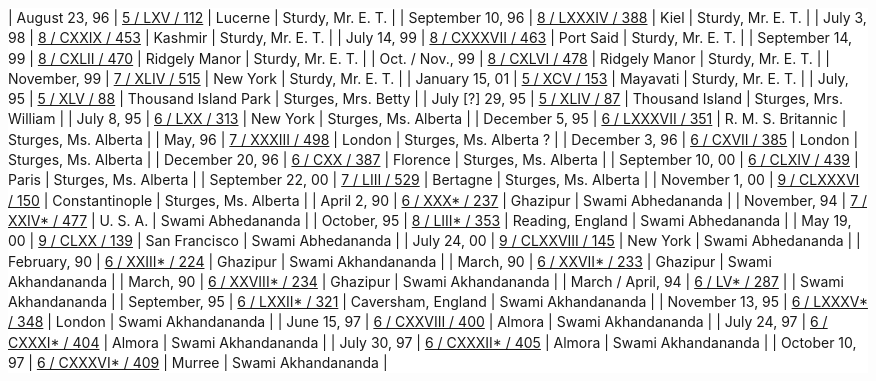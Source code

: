 | August 23, 96     | [5 / LXV / 112](../../volume_5/epistles_first_series/065_blessed_and_beloved.htm)        | Lucerne                          | Sturdy, Mr. E. T.          |
| September 10, 96  | [8 / LXXXIV / 388](../../volume_8/epistles_fourth_series/084_friend.htm)                 | Kiel                             | Sturdy, Mr. E. T.          |
| July 3, 98        | [8 / CXXIX / 453](../../volume_8/epistles_fourth_series/129_sturdy.htm)                  | Kashmir                          | Sturdy, Mr. E. T.          |
| July 14, 99       | [8 / CXXXVII / 463](../../volume_8/epistles_fourth_series/137_sturdy.htm)                | Port Said                        | Sturdy, Mr. E. T.          |
| September 14, 99  | [8 / CXLII / 470](../../volume_8/epistles_fourth_series/142_sturdy.htm)                  | Ridgely Manor                    | Sturdy, Mr. E. T.          |
| Oct. / Nov., 99   | [8 / CXLVI / 478](../../volume_8/epistles_fourth_series/146_sturdy.htm)                  | Ridgely Manor                    | Sturdy, Mr. E. T.          |
| November, 99      | [7 / XLIV / 515](../../volume_7/epistles_third_series/44_sturdy.htm)                     | New York                         | Sturdy, Mr. E. T.          |
| January 15, 01    | [5 / XCV / 153](../../volume_5/epistles_first_series/095_sturdy.htm)                     | Mayavati                         | Sturdy, Mr. E. T.          |
| July, 95          | [5 / XLV / 88](../../volume_5/epistles_first_series/045_mother.htm)                      | Thousand Island Park             | Sturges, Mrs. Betty        |
| July \[?\] 29, 95 | [5 / XLIV / 87](../../volume_5/epistles_first_series/044_mrs_sturges.htm)                | Thousand Island                  | Sturges, Mrs. William      |
| July 8, 95        | [6 / LXX / 313](../../volume_6/epistles_second_series/070_alberta.htm)                   | New York                         | Sturges, Ms. Alberta       |
| December 5, 95    | [6 / LXXXVII / 351](../../volume_6/epistles_second_series/087_alberta.htm)               | R. M. S. Britannic               | Sturges, Ms. Alberta       |
| May, 96           | [7 / XXXIII / 498](../../volume_7/epistles_third_series/33_sister.htm)                   | London                           | Sturges, Ms. Alberta ?     |
| December 3, 96    | [6 / CXVII / 385](../../volume_6/epistles_second_series/117_alberta.htm)                 | London                           | Sturges, Ms. Alberta       |
| December 20, 96   | [6 / CXX / 387](../../volume_6/epistles_second_series/120_alberta.htm)                   | Florence                         | Sturges, Ms. Alberta       |
| September 10, 00  | [6 / CLXIV / 439](../../volume_6/epistles_second_series/164_alberta.htm)                 | Paris                            | Sturges, Ms. Alberta       |
| September 22, 00  | [7 / LIII / 529](../../volume_7/epistles_third_series/53_alberta.htm)                    | Bertagne                         | Sturges, Ms. Alberta       |
| November 1, 00    | [9 / CLXXXVI / 150](../../volume_9/letters_fifth_series/186_alberta.htm)                 | Constantinople                   | Sturges, Ms. Alberta       |
| April 2, 90       | [6 / XXX\* / 237](../../volume_6/epistles_second_series/030_kali.htm)                    | Ghazipur                         | Swami Abhedananda          |
| November, 94      | [7 / XXIV\* / 477](../../volume_7/epistles_third_series/24_kali.htm)                     | U. S. A.                         | Swami Abhedananda          |
| October, 95       | [8 / LIII\* / 353](../../volume_8/epistles_fourth_series/053_kali.htm)                   | Reading, England                 | Swami Abhedananda          |
| May 19, 00        | [9 / CLXX / 139](../../volume_9/letters_fifth_series/170_abhedananda.htm)                | San Francisco                    | Swami Abhedananda          |
| July 24, 00       | [9 / CLXXVIII / 145](../../volume_9/letters_fifth_series/178_abhedananda.htm)            | New York                         | Swami Abhedananda          |
| February, 90      | [6 / XXIII\* / 224](../../volume_6/epistles_second_series/023_akhandananda.htm)          | Ghazipur                         | Swami Akhandananda         |
| March, 90         | [6 / XXVII\* / 233](../../volume_6/epistles_second_series/027_akhandananda.htm)          | Ghazipur                         | Swami Akhandananda         |
| March, 90         | [6 / XXVIII\* / 234](../../volume_6/epistles_second_series/028_akhandananda.htm)         | Ghazipur                         | Swami Akhandananda         |
| March / April, 94 | [6 / LV\* / 287](../../volume_6/epistles_second_series/055_akhandananda.htm)             |                                  | Swami Akhandananda         |
| September, 95     | [6 / LXXII\* / 321](../../volume_6/epistles_second_series/072_akhandananda.htm)          | Caversham, England               | Swami Akhandananda         |
| November 13, 95   | [6 / LXXXV\* / 348](../../volume_6/epistles_second_series/085_akhandananda.htm)          | London                           | Swami Akhandananda         |
| June 15, 97       | [6 / CXXVIII / 400](../../volume_6/epistles_second_series/128_akhandananda.htm)          | Almora                           | Swami Akhandananda         |
| July 24, 97       | [6 / CXXXI\* / 404](../../volume_6/epistles_second_series/131_akhandananda.htm)          | Almora                           | Swami Akhandananda         |
| July 30, 97       | [6 / CXXXII\* / 405](../../volume_6/epistles_second_series/132_akhandananda.htm)         | Almora                           | Swami Akhandananda         |
| October 10, 97    | [6 / CXXXVI\* / 409](../../volume_6/epistles_second_series/136_akhandananda.htm)         | Murree                           | Swami Akhandananda         |